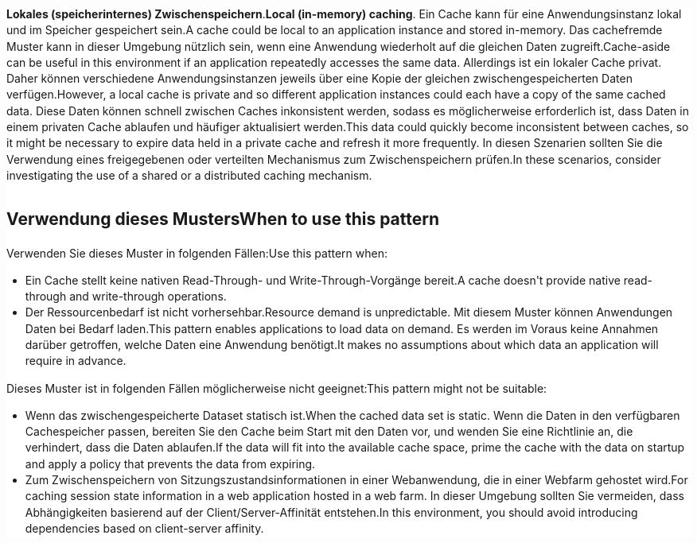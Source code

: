 <span data-ttu-id="e6b0c-144">**Lokales (speicherinternes) Zwischenspeichern**.</span><span class="sxs-lookup"><span data-stu-id="e6b0c-144">**Local (in-memory) caching**.</span></span> <span data-ttu-id="e6b0c-145">Ein Cache kann für eine Anwendungsinstanz lokal und im Speicher gespeichert sein.</span><span class="sxs-lookup"><span data-stu-id="e6b0c-145">A cache could be local to an application instance and stored in-memory.</span></span> <span data-ttu-id="e6b0c-146">Das cachefremde Muster kann in dieser Umgebung nützlich sein, wenn eine Anwendung wiederholt auf die gleichen Daten zugreift.</span><span class="sxs-lookup"><span data-stu-id="e6b0c-146">Cache-aside can be useful in this environment if an application repeatedly accesses the same data.</span></span> <span data-ttu-id="e6b0c-147">Allerdings ist ein lokaler Cache privat. Daher können verschiedene Anwendungsinstanzen jeweils über eine Kopie der gleichen zwischengespeicherten Daten verfügen.</span><span class="sxs-lookup"><span data-stu-id="e6b0c-147">However, a local cache is private and so different application instances could each have a copy of the same cached data.</span></span> <span data-ttu-id="e6b0c-148">Diese Daten können schnell zwischen Caches inkonsistent werden, sodass es möglicherweise erforderlich ist, dass Daten in einem privaten Cache ablaufen und häufiger aktualisiert werden.</span><span class="sxs-lookup"><span data-stu-id="e6b0c-148">This data could quickly become inconsistent between caches, so it might be necessary to expire data held in a private cache and refresh it more frequently.</span></span> <span data-ttu-id="e6b0c-149">In diesen Szenarien sollten Sie die Verwendung eines freigegebenen oder verteilten Mechanismus zum Zwischenspeichern prüfen.</span><span class="sxs-lookup"><span data-stu-id="e6b0c-149">In these scenarios, consider investigating the use of a shared or a distributed caching mechanism.</span></span>

## <a name="when-to-use-this-pattern"></a><span data-ttu-id="e6b0c-150">Verwendung dieses Musters</span><span class="sxs-lookup"><span data-stu-id="e6b0c-150">When to use this pattern</span></span>

<span data-ttu-id="e6b0c-151">Verwenden Sie dieses Muster in folgenden Fällen:</span><span class="sxs-lookup"><span data-stu-id="e6b0c-151">Use this pattern when:</span></span>

- <span data-ttu-id="e6b0c-152">Ein Cache stellt keine nativen Read-Through- und Write-Through-Vorgänge bereit.</span><span class="sxs-lookup"><span data-stu-id="e6b0c-152">A cache doesn't provide native read-through and write-through operations.</span></span>
- <span data-ttu-id="e6b0c-153">Der Ressourcenbedarf ist nicht vorhersehbar.</span><span class="sxs-lookup"><span data-stu-id="e6b0c-153">Resource demand is unpredictable.</span></span> <span data-ttu-id="e6b0c-154">Mit diesem Muster können Anwendungen Daten bei Bedarf laden.</span><span class="sxs-lookup"><span data-stu-id="e6b0c-154">This pattern enables applications to load data on demand.</span></span> <span data-ttu-id="e6b0c-155">Es werden im Voraus keine Annahmen darüber getroffen, welche Daten eine Anwendung benötigt.</span><span class="sxs-lookup"><span data-stu-id="e6b0c-155">It makes no assumptions about which data an application will require in advance.</span></span>

<span data-ttu-id="e6b0c-156">Dieses Muster ist in folgenden Fällen möglicherweise nicht geeignet:</span><span class="sxs-lookup"><span data-stu-id="e6b0c-156">This pattern might not be suitable:</span></span>

- <span data-ttu-id="e6b0c-157">Wenn das zwischengespeicherte Dataset statisch ist.</span><span class="sxs-lookup"><span data-stu-id="e6b0c-157">When the cached data set is static.</span></span> <span data-ttu-id="e6b0c-158">Wenn die Daten in den verfügbaren Cachespeicher passen, bereiten Sie den Cache beim Start mit den Daten vor, und wenden Sie eine Richtlinie an, die verhindert, dass die Daten ablaufen.</span><span class="sxs-lookup"><span data-stu-id="e6b0c-158">If the data will fit into the available cache space, prime the cache with the data on startup and apply a policy that prevents the data from expiring.</span></span>
- <span data-ttu-id="e6b0c-159">Zum Zwischenspeichern von Sitzungszustandsinformationen in einer Webanwendung, die in einer Webfarm gehostet wird.</span><span class="sxs-lookup"><span data-stu-id="e6b0c-159">For caching session state information in a web application hosted in a web farm.</span></span> <span data-ttu-id="e6b0c-160">In dieser Umgebung sollten Sie vermeiden, dass Abhängigkeiten basierend auf der Client/Server-Affinität entstehen.</span><span class="sxs-lookup"><span data-stu-id="e6b0c-160">In this environment, you should avoid introducing dependencies based on client-server affinity.</span></span>

